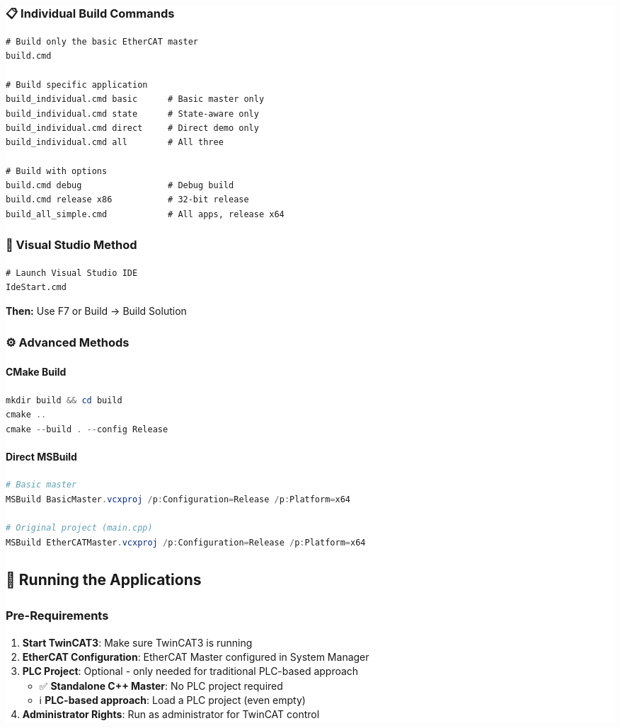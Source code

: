### **📋 Individual Build Commands**

```batch
# Build only the basic EtherCAT master
build.cmd

# Build specific application
build_individual.cmd basic      # Basic master only
build_individual.cmd state      # State-aware only
build_individual.cmd direct     # Direct demo only
build_individual.cmd all        # All three

# Build with options
build.cmd debug                 # Debug build
build.cmd release x86           # 32-bit release
build_all_simple.cmd            # All apps, release x64
```

### **🎯 Visual Studio Method**

```batch
# Launch Visual Studio IDE
IdeStart.cmd
```
**Then:** Use F7 or Build → Build Solution

### **⚙️ Advanced Methods**

#### **CMake Build**
```powershell
mkdir build && cd build
cmake ..
cmake --build . --config Release
```

#### **Direct MSBuild**
```powershell
# Basic master
MSBuild BasicMaster.vcxproj /p:Configuration=Release /p:Platform=x64

# Original project (main.cpp)
MSBuild EtherCATMaster.vcxproj /p:Configuration=Release /p:Platform=x64
```

## 🏃 **Running the Applications**

### **Pre-Requirements**
1. **Start TwinCAT3**: Make sure TwinCAT3 is running  
2. **EtherCAT Configuration**: EtherCAT Master configured in System Manager
3. **PLC Project**: Optional - only needed for traditional PLC-based approach
   - ✅ **Standalone C++ Master**: No PLC project required
   - ℹ️ **PLC-based approach**: Load a PLC project (even empty)
4. **Administrator Rights**: Run as administrator for TwinCAT control
